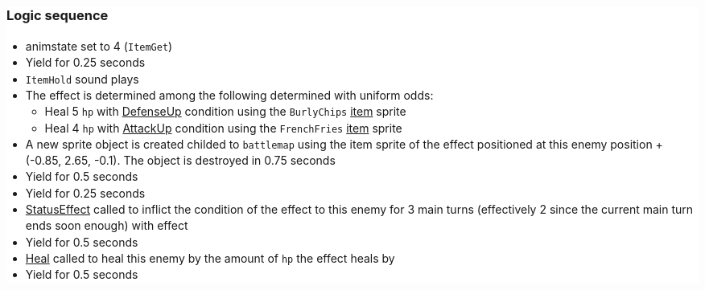 ### Logic sequence

- animstate set to 4 (`ItemGet`)
- Yield for 0.25 seconds
- `ItemHold` sound plays
- The effect is determined among the following determined with uniform odds:
    - Heal 5 `hp` with [DefenseUp](../../Actors%20states/BattleCondition/DefenseUp.md) condition using the `BurlyChips` [item](../../../Enums%20and%20IDs/Items.md) sprite
    - Heal 4 `hp` with [AttackUp](../../Actors%20states/BattleCondition/AttackUp.md) condition using the `FrenchFries` [item](../../../Enums%20and%20IDs/Items.md) sprite
- A new sprite object is created childed to `battlemap` using the item sprite of the effect positioned at this enemy position + (-0.85, 2.65, -0.1). The object is destroyed in 0.75 seconds
- Yield for 0.5 seconds
- Yield for 0.25 seconds
- [StatusEffect](../../Actors%20states/Conditions%20methods/StatusEffect.md) called to inflict the condition of the effect to this enemy for 3 main turns (effectively 2 since the current main turn ends soon enough) with effect
- Yield for 0.5 seconds
- [Heal](../../Actors%20states/Heal.md) called to heal this enemy by the amount of `hp` the effect heals by
- Yield for 0.5 seconds
